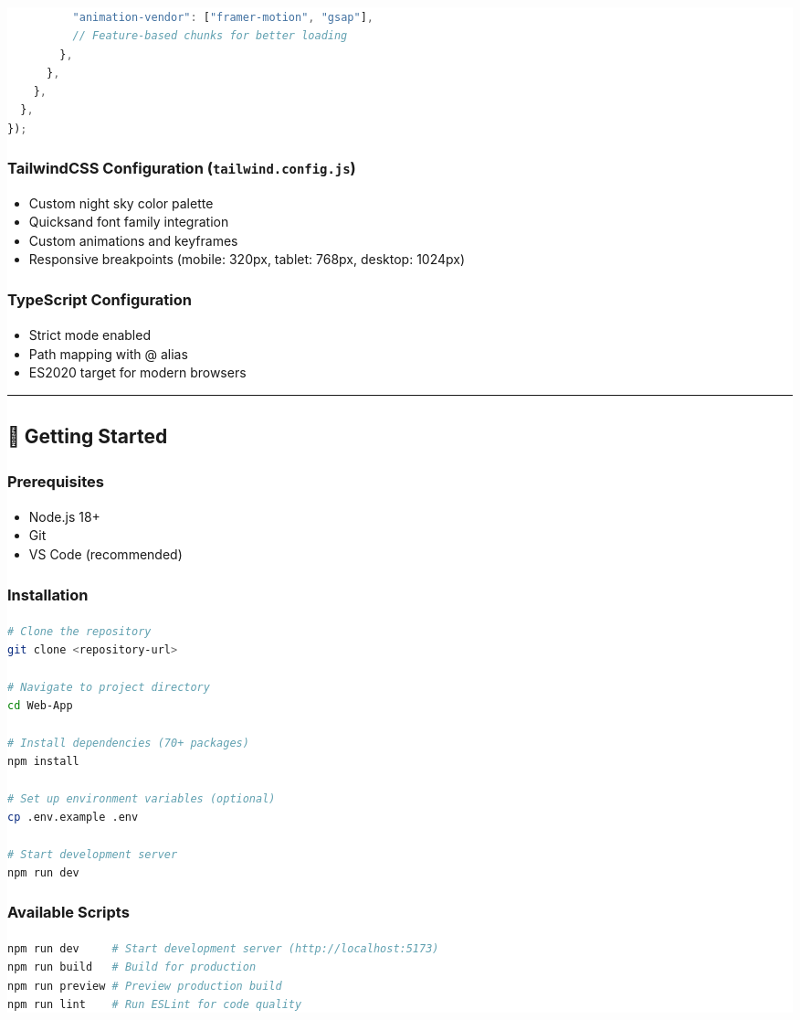 ```typescript
          "animation-vendor": ["framer-motion", "gsap"],
          // Feature-based chunks for better loading
        },
      },
    },
  },
});
```

### **TailwindCSS Configuration** (`tailwind.config.js`)
- Custom night sky color palette
- Quicksand font family integration
- Custom animations and keyframes
- Responsive breakpoints (mobile: 320px, tablet: 768px, desktop: 1024px)

### **TypeScript Configuration**
- Strict mode enabled
- Path mapping with @ alias
- ES2020 target for modern browsers

---

## 🚀 **Getting Started**

### **Prerequisites**
- Node.js 18+
- Git
- VS Code (recommended)

### **Installation**
```bash
# Clone the repository
git clone <repository-url>

# Navigate to project directory
cd Web-App

# Install dependencies (70+ packages)
npm install

# Set up environment variables (optional)
cp .env.example .env

# Start development server
npm run dev
```

### **Available Scripts**
```bash
npm run dev     # Start development server (http://localhost:5173)
npm run build   # Build for production
npm run preview # Preview production build
npm run lint    # Run ESLint for code quality
```
